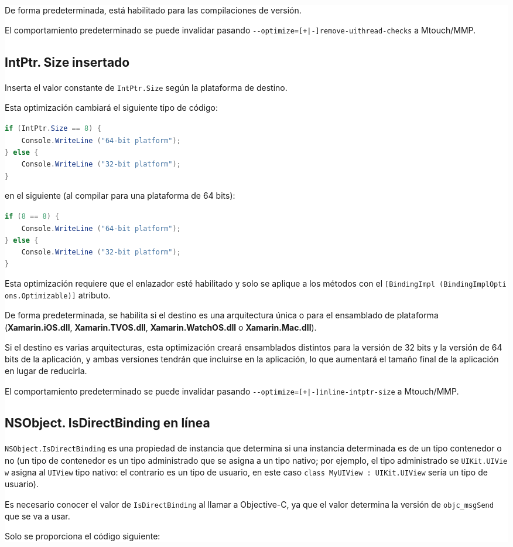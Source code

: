 De forma predeterminada, está habilitado para las compilaciones de versión.

El comportamiento predeterminado se puede invalidar pasando `--optimize=[+|-]remove-uithread-checks` a Mtouch/MMP.

[1]: /dotnet/api/UIKit.UIApplication.EnsureUIThread

## <a name="inline-intptrsize"></a>IntPtr. Size insertado

Inserta el valor constante de `IntPtr.Size` según la plataforma de destino.

Esta optimización cambiará el siguiente tipo de código:

```csharp
if (IntPtr.Size == 8) {
    Console.WriteLine ("64-bit platform");
} else {
    Console.WriteLine ("32-bit platform");
}
```

en el siguiente (al compilar para una plataforma de 64 bits):

```csharp
if (8 == 8) {
    Console.WriteLine ("64-bit platform");
} else {
    Console.WriteLine ("32-bit platform");
}
```

Esta optimización requiere que el enlazador esté habilitado y solo se aplique a los métodos con el `[BindingImpl (BindingImplOptions.Optimizable)]` atributo.

De forma predeterminada, se habilita si el destino es una arquitectura única o para el ensamblado de plataforma (**Xamarin.iOS.dll**, **Xamarin.TVOS.dll**, **Xamarin.WatchOS.dll** o **Xamarin.Mac.dll**).

Si el destino es varias arquitecturas, esta optimización creará ensamblados distintos para la versión de 32 bits y la versión de 64 bits de la aplicación, y ambas versiones tendrán que incluirse en la aplicación, lo que aumentará el tamaño final de la aplicación en lugar de reducirla.

El comportamiento predeterminado se puede invalidar pasando `--optimize=[+|-]inline-intptr-size` a Mtouch/MMP.

## <a name="inline-nsobjectisdirectbinding"></a>NSObject. IsDirectBinding en línea

`NSObject.IsDirectBinding` es una propiedad de instancia que determina si una instancia determinada es de un tipo contenedor o no (un tipo de contenedor es un tipo administrado que se asigna a un tipo nativo; por ejemplo, el tipo administrado se `UIKit.UIView` asigna al `UIView` tipo nativo: el contrario es un tipo de usuario, en este caso `class MyUIView : UIKit.UIView` sería un tipo de usuario).

Es necesario conocer el valor de `IsDirectBinding` al llamar a Objective-C, ya que el valor determina la versión de `objc_msgSend` que se va a usar.

Solo se proporciona el código siguiente:
